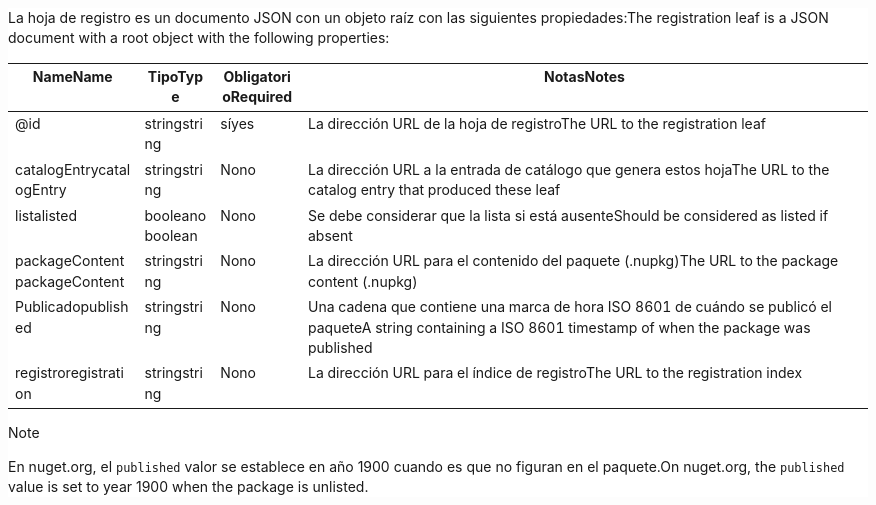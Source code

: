 <span data-ttu-id="0b2e9-385">La hoja de registro es un documento JSON con un objeto raíz con las siguientes propiedades:</span><span class="sxs-lookup"><span data-stu-id="0b2e9-385">The registration leaf is a JSON document with a root object with the following properties:</span></span>

<span data-ttu-id="0b2e9-386">Name</span><span class="sxs-lookup"><span data-stu-id="0b2e9-386">Name</span></span>           | <span data-ttu-id="0b2e9-387">Tipo</span><span class="sxs-lookup"><span data-stu-id="0b2e9-387">Type</span></span>    | <span data-ttu-id="0b2e9-388">Obligatorio</span><span class="sxs-lookup"><span data-stu-id="0b2e9-388">Required</span></span> | <span data-ttu-id="0b2e9-389">Notas</span><span class="sxs-lookup"><span data-stu-id="0b2e9-389">Notes</span></span>
-------------- | ------- | -------- | -----
@id            | <span data-ttu-id="0b2e9-390">string</span><span class="sxs-lookup"><span data-stu-id="0b2e9-390">string</span></span>  | <span data-ttu-id="0b2e9-391">sí</span><span class="sxs-lookup"><span data-stu-id="0b2e9-391">yes</span></span>      | <span data-ttu-id="0b2e9-392">La dirección URL de la hoja de registro</span><span class="sxs-lookup"><span data-stu-id="0b2e9-392">The URL to the registration leaf</span></span>
<span data-ttu-id="0b2e9-393">catalogEntry</span><span class="sxs-lookup"><span data-stu-id="0b2e9-393">catalogEntry</span></span>   | <span data-ttu-id="0b2e9-394">string</span><span class="sxs-lookup"><span data-stu-id="0b2e9-394">string</span></span>  | <span data-ttu-id="0b2e9-395">No</span><span class="sxs-lookup"><span data-stu-id="0b2e9-395">no</span></span>       | <span data-ttu-id="0b2e9-396">La dirección URL a la entrada de catálogo que genera estos hoja</span><span class="sxs-lookup"><span data-stu-id="0b2e9-396">The URL to the catalog entry that produced these leaf</span></span>
<span data-ttu-id="0b2e9-397">lista</span><span class="sxs-lookup"><span data-stu-id="0b2e9-397">listed</span></span>         | <span data-ttu-id="0b2e9-398">booleano</span><span class="sxs-lookup"><span data-stu-id="0b2e9-398">boolean</span></span> | <span data-ttu-id="0b2e9-399">No</span><span class="sxs-lookup"><span data-stu-id="0b2e9-399">no</span></span>       | <span data-ttu-id="0b2e9-400">Se debe considerar que la lista si está ausente</span><span class="sxs-lookup"><span data-stu-id="0b2e9-400">Should be considered as listed if absent</span></span>
<span data-ttu-id="0b2e9-401">packageContent</span><span class="sxs-lookup"><span data-stu-id="0b2e9-401">packageContent</span></span> | <span data-ttu-id="0b2e9-402">string</span><span class="sxs-lookup"><span data-stu-id="0b2e9-402">string</span></span>  | <span data-ttu-id="0b2e9-403">No</span><span class="sxs-lookup"><span data-stu-id="0b2e9-403">no</span></span>       | <span data-ttu-id="0b2e9-404">La dirección URL para el contenido del paquete (.nupkg)</span><span class="sxs-lookup"><span data-stu-id="0b2e9-404">The URL to the package content (.nupkg)</span></span>
<span data-ttu-id="0b2e9-405">Publicado</span><span class="sxs-lookup"><span data-stu-id="0b2e9-405">published</span></span>      | <span data-ttu-id="0b2e9-406">string</span><span class="sxs-lookup"><span data-stu-id="0b2e9-406">string</span></span>  | <span data-ttu-id="0b2e9-407">No</span><span class="sxs-lookup"><span data-stu-id="0b2e9-407">no</span></span>       | <span data-ttu-id="0b2e9-408">Una cadena que contiene una marca de hora ISO 8601 de cuándo se publicó el paquete</span><span class="sxs-lookup"><span data-stu-id="0b2e9-408">A string containing a ISO 8601 timestamp of when the package was published</span></span>
<span data-ttu-id="0b2e9-409">registro</span><span class="sxs-lookup"><span data-stu-id="0b2e9-409">registration</span></span>   | <span data-ttu-id="0b2e9-410">string</span><span class="sxs-lookup"><span data-stu-id="0b2e9-410">string</span></span>  | <span data-ttu-id="0b2e9-411">No</span><span class="sxs-lookup"><span data-stu-id="0b2e9-411">no</span></span>       | <span data-ttu-id="0b2e9-412">La dirección URL para el índice de registro</span><span class="sxs-lookup"><span data-stu-id="0b2e9-412">The URL to the registration index</span></span>

> [!Note]
> <span data-ttu-id="0b2e9-413">En nuget.org, el `published` valor se establece en año 1900 cuando es que no figuran en el paquete.</span><span class="sxs-lookup"><span data-stu-id="0b2e9-413">On nuget.org, the `published` value is set to year 1900 when the package is unlisted.</span></span>

